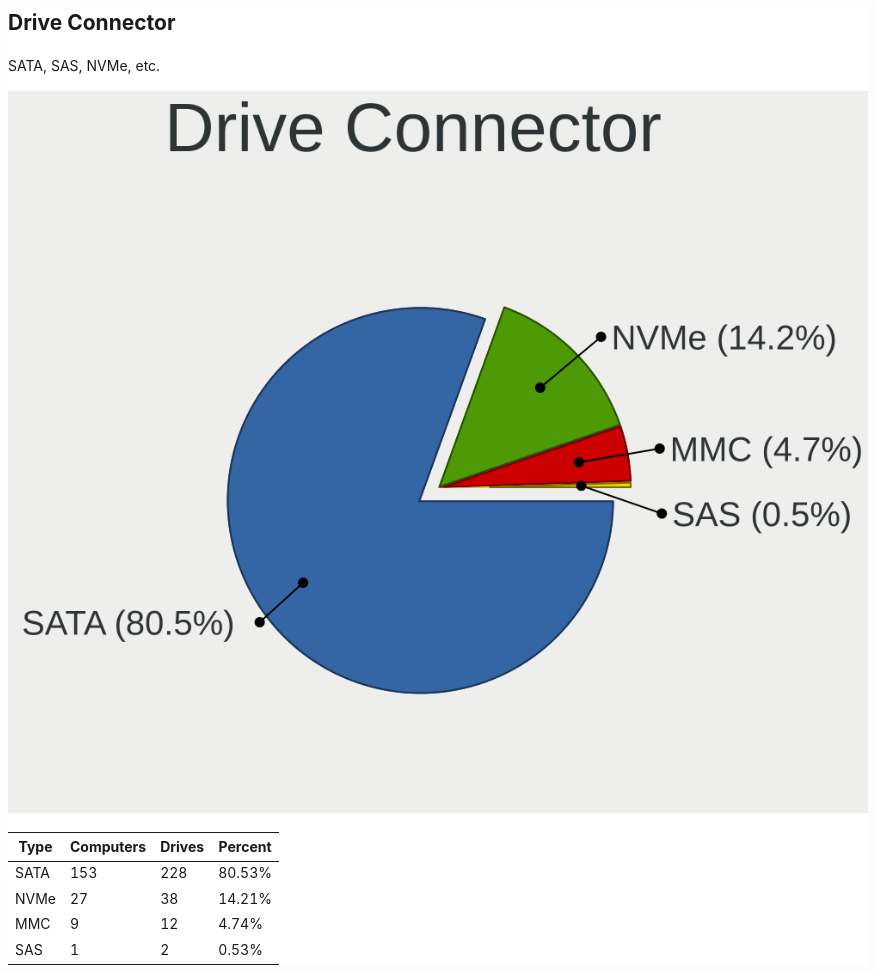 Drive Connector
---------------

SATA, SAS, NVMe, etc.

![Drive Connector](./All/images/pie_chart/drive_bus.svg)


| Type | Computers | Drives | Percent |
|------|-----------|--------|---------|
| SATA | 153       | 228    | 80.53%  |
| NVMe | 27        | 38     | 14.21%  |
| MMC  | 9         | 12     | 4.74%   |
| SAS  | 1         | 2      | 0.53%   |
